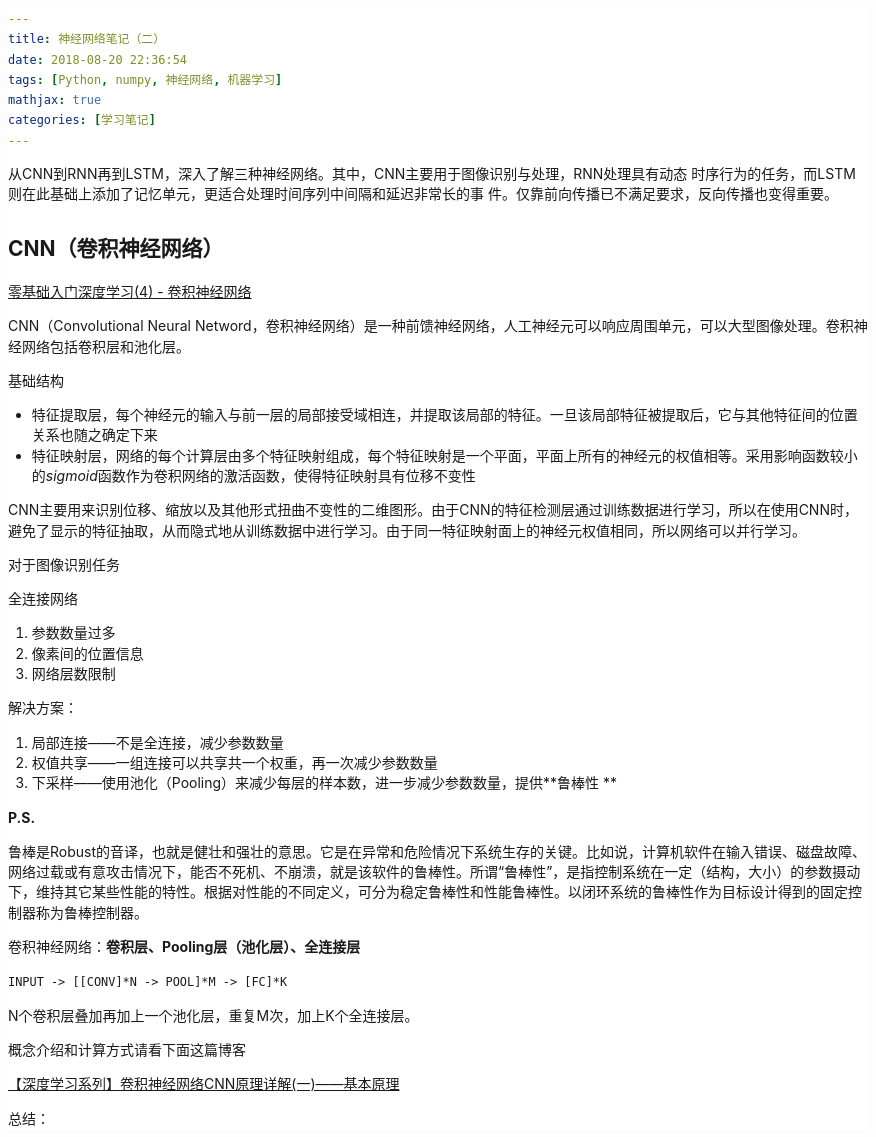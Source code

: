 ```yaml
---
title: 神经网络笔记（二）
date: 2018-08-20 22:36:54
tags: [Python, numpy, 神经网络, 机器学习]
mathjax: true
categories: [学习笔记]
---
```

从CNN到RNN再到LSTM，深入了解三种神经网络。其中，CNN主要用于图像识别与处理，RNN处理具有动态
时序行为的任务，而LSTM则在此基础上添加了记忆单元，更适合处理时间序列中间隔和延迟非常长的事
件。仅靠前向传播已不满足要求，反向传播也变得重要。



## CNN（卷积神经网络）

[零基础入门深度学习(4) - 卷积神经网络](https://www.zybuluo.com/hanbingtao/note/485480)

CNN（Convolutional Neural Netword，卷积神经网络）是一种前馈神经网络，人工神经元可以响应周围单元，可以大型图像处理。卷积神经网络包括卷积层和池化层。

基础结构

- 特征提取层，每个神经元的输入与前一层的局部接受域相连，并提取该局部的特征。一旦该局部特征被提取后，它与其他特征间的位置关系也随之确定下来
- 特征映射层，网络的每个计算层由多个特征映射组成，每个特征映射是一个平面，平面上所有的神经元的权值相等。采用影响函数较小的$sigmoid$函数作为卷积网络的激活函数，使得特征映射具有位移不变性

CNN主要用来识别位移、缩放以及其他形式扭曲不变性的二维图形。由于CNN的特征检测层通过训练数据进行学习，所以在使用CNN时，避免了显示的特征抽取，从而隐式地从训练数据中进行学习。由于同一特征映射面上的神经元权值相同，所以网络可以并行学习。

对于图像识别任务

全连接网络

1. 参数数量过多
2. 像素间的位置信息
3. 网络层数限制

解决方案：

1. 局部连接——不是全连接，减少参数数量
2. 权值共享——一组连接可以共享共一个权重，再一次减少参数数量
3. 下采样——使用池化（Pooling）来减少每层的样本数，进一步减少参数数量，提供**鲁棒性 **

**P.S.**

鲁棒是Robust的音译，也就是健壮和强壮的意思。它是在异常和危险情况下系统生存的关键。比如说，计算机软件在输入错误、磁盘故障、网络过载或有意攻击情况下，能否不死机、不崩溃，就是该软件的鲁棒性。所谓“鲁棒性”，是指控制系统在一定（结构，大小）的参数摄动下，维持其它某些性能的特性。根据对性能的不同定义，可分为稳定鲁棒性和性能鲁棒性。以闭环系统的鲁棒性作为目标设计得到的固定控制器称为鲁棒控制器。

卷积神经网络：**卷积层、Pooling层（池化层）、全连接层**

`INPUT -> [[CONV]*N -> POOL]*M -> [FC]*K`

N个卷积层叠加再加上一个池化层，重复M次，加上K个全连接层。

概念介绍和计算方式请看下面这篇博客

[【深度学习系列】卷积神经网络CNN原理详解(一)——基本原理](http://www.cnblogs.com/charlotte77/p/7759802.html)

总结：
